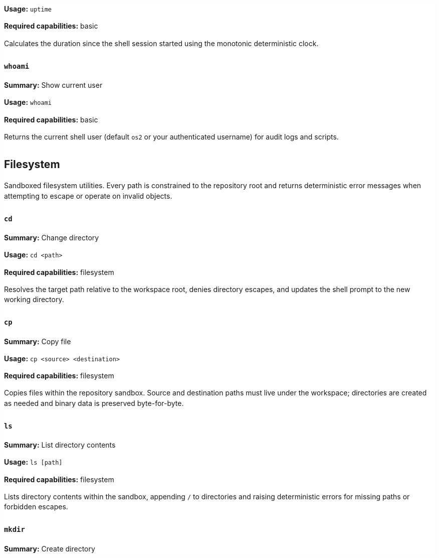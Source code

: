 **Usage:** `uptime`

**Required capabilities:** basic

Calculates the duration since the shell session started using the monotonic deterministic clock.

### `whoami`

**Summary:** Show current user

**Usage:** `whoami`

**Required capabilities:** basic

Returns the current shell user (default `os2` or your authenticated username) for audit logs and
scripts.


## Filesystem

Sandboxed filesystem utilities. Every path is constrained to the repository root and returns
deterministic error messages when attempting to escape or operate on invalid objects.

### `cd`

**Summary:** Change directory

**Usage:** `cd <path>`

**Required capabilities:** filesystem

Resolves the target path relative to the workspace root, denies directory escapes, and updates the
shell prompt to the new working directory.

### `cp`

**Summary:** Copy file

**Usage:** `cp <source> <destination>`

**Required capabilities:** filesystem

Copies files within the repository sandbox. Source and destination paths must live under the
workspace; directories are created as needed and binary data is preserved byte-for-byte.

### `ls`

**Summary:** List directory contents

**Usage:** `ls [path]`

**Required capabilities:** filesystem

Lists directory contents within the sandbox, appending `/` to directories and raising deterministic
errors for missing paths or forbidden escapes.

### `mkdir`

**Summary:** Create directory
